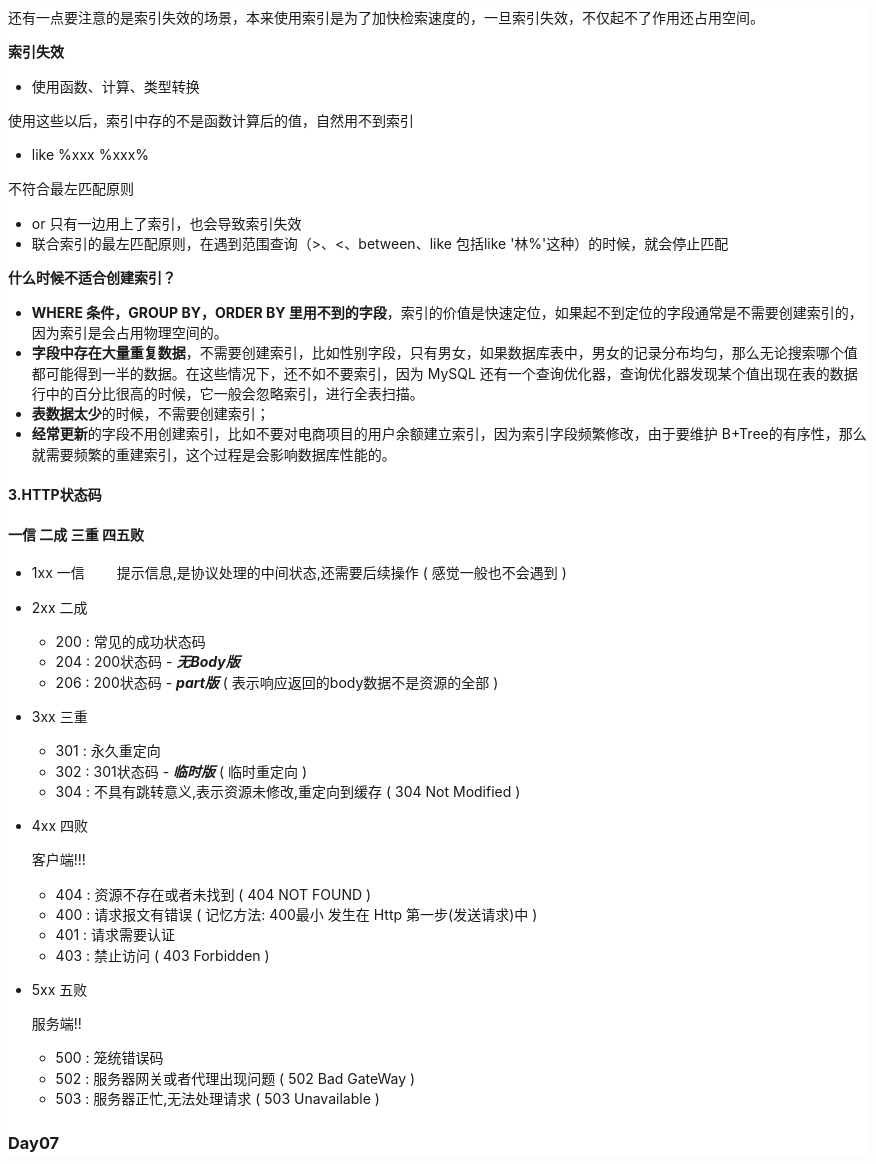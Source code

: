 还有一点要注意的是索引失效的场景，本来使用索引是为了加快检索速度的，一旦索引失效，不仅起不了作用还占用空间。

**索引失效**

- 使用函数、计算、类型转换

使用这些以后，索引中存的不是函数计算后的值，自然用不到索引

- like %xxx %xxx%

不符合最左匹配原则

- or 只有一边用上了索引，也会导致索引失效
- 联合索引的最左匹配原则，在遇到范围查询（>、<、between、like 包括like '林%'这种）的时候，就会停止匹配

**什么时候不适合创建索引？**

- **WHERE 条件，GROUP BY，ORDER BY 里用不到的字段**，索引的价值是快速定位，如果起不到定位的字段通常是不需要创建索引的，因为索引是会占用物理空间的。
- **字段中存在大量重复数据**，不需要创建索引，比如性别字段，只有男女，如果数据库表中，男女的记录分布均匀，那么无论搜索哪个值都可能得到一半的数据。在这些情况下，还不如不要索引，因为 MySQL 还有一个查询优化器，查询优化器发现某个值出现在表的数据行中的百分比很高的时候，它一般会忽略索引，进行全表扫描。
- **表数据太少**的时候，不需要创建索引；
- **经常更新**的字段不用创建索引，比如不要对电商项目的用户余额建立索引，因为索引字段频繁修改，由于要维护 B+Tree的有序性，那么就需要频繁的重建索引，这个过程是会影响数据库性能的。

#### 3.HTTP状态码

#### 一信 二成 三重 四五败

- 1xx 一信
    提示信息,是协议处理的中间状态,还需要后续操作 ( 感觉一般也不会遇到 )

- 2xx 二成

  - 200 : 常见的成功状态码
  - 204 : 200状态码 - ***无Body版***
  - 206 : 200状态码 - ***part版*** ( 表示响应返回的body数据不是资源的全部 )

- 3xx 三重

  - 301 : 永久重定向
  - 302 : 301状态码 - ***临时版*** ( 临时重定向 )
  - 304 : 不具有跳转意义,表示资源未修改,重定向到缓存 ( 304 Not Modified )

- 4xx 四败

  客户端!!!

  - 404 : 资源不存在或者未找到 ( 404 NOT FOUND )
  - 400 : 请求报文有错误 ( 记忆方法: 400最小 发生在 Http 第一步(发送请求)中 )
  - 401 : 请求需要认证
  - 403 : 禁止访问 ( 403 Forbidden )

- 5xx 五败

  服务端!!

  - 500 : 笼统错误码
  - 502 : 服务器网关或者代理出现问题 ( 502 Bad GateWay )
  - 503 : 服务器正忙,无法处理请求 ( 503 Unavailable )

### Day07
